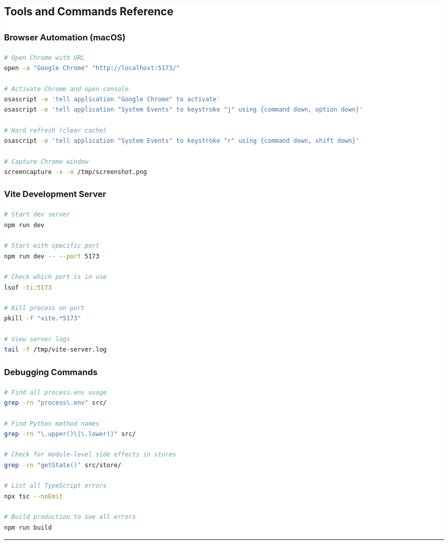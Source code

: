 ## Tools and Commands Reference

### Browser Automation (macOS)
```bash
# Open Chrome with URL
open -a "Google Chrome" "http://localhost:5173/"

# Activate Chrome and open console
osascript -e 'tell application "Google Chrome" to activate'
osascript -e 'tell application "System Events" to keystroke "j" using {command down, option down}'

# Hard refresh (clear cache)
osascript -e 'tell application "System Events" to keystroke "r" using {command down, shift down}'

# Capture Chrome window
screencapture -x -o /tmp/screenshot.png
```

### Vite Development Server
```bash
# Start dev server
npm run dev

# Start with specific port
npm run dev -- --port 5173

# Check which port is in use
lsof -ti:5173

# Kill process on port
pkill -f "vite.*5173"

# View server logs
tail -f /tmp/vite-server.log
```

### Debugging Commands
```bash
# Find all process.env usage
grep -rn "process\.env" src/

# Find Python method names
grep -rn "\.upper()\|\.lower()" src/

# Check for module-level side effects in stores
grep -rn "getState()" src/store/

# List all TypeScript errors
npx tsc --noEmit

# Build production to see all errors
npm run build
```

---